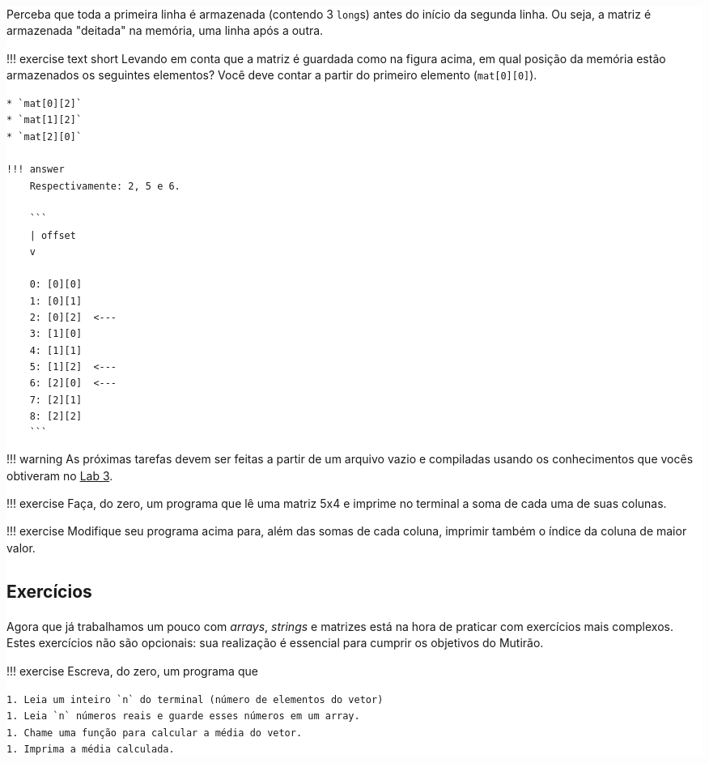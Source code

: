Perceba que toda a primeira linha é armazenada (contendo 3 `long`s) antes do início da segunda linha. Ou seja, a matriz é armazenada "deitada" na memória, uma linha após a outra.

!!! exercise text short
    Levando em conta que a matriz é guardada como na figura acima, em qual posição da memória estão armazenados os seguintes elementos? Você deve contar a partir do primeiro elemento (`mat[0][0]`).

    * `mat[0][2]`
    * `mat[1][2]`
    * `mat[2][0]`

    !!! answer
        Respectivamente: 2, 5 e 6.

        ```
        | offset
        v

        0: [0][0]
        1: [0][1]
        2: [0][2]  <---
        3: [1][0]
        4: [1][1]
        5: [1][2]  <---
        6: [2][0]  <---
        7: [2][1]
        8: [2][2]
        ```

!!! warning
    As próximas tarefas devem ser feitas a partir de um arquivo vazio e compiladas usando os conhecimentos que vocês obtiveram no [Lab 3](Lab3.md).

!!! exercise
    Faça, do zero, um programa que lê uma matriz 5x4 e imprime no terminal a soma de cada uma de suas colunas.

!!! exercise
    Modifique seu programa acima para, além das somas de cada coluna, imprimir também o índice da coluna de maior valor.

## Exercícios

Agora que já trabalhamos um pouco com *arrays*, *strings* e matrizes está na hora de praticar com exercícios mais complexos. Estes exercícios não são opcionais: sua realização é essencial para cumprir os objetivos do Mutirão.

!!! exercise
    Escreva, do zero, um programa que

    1. Leia um inteiro `n` do terminal (número de elementos do vetor)
    1. Leia `n` números reais e guarde esses números em um array.
    1. Chame uma função para calcular a média do vetor.
    1. Imprima a média calculada.
